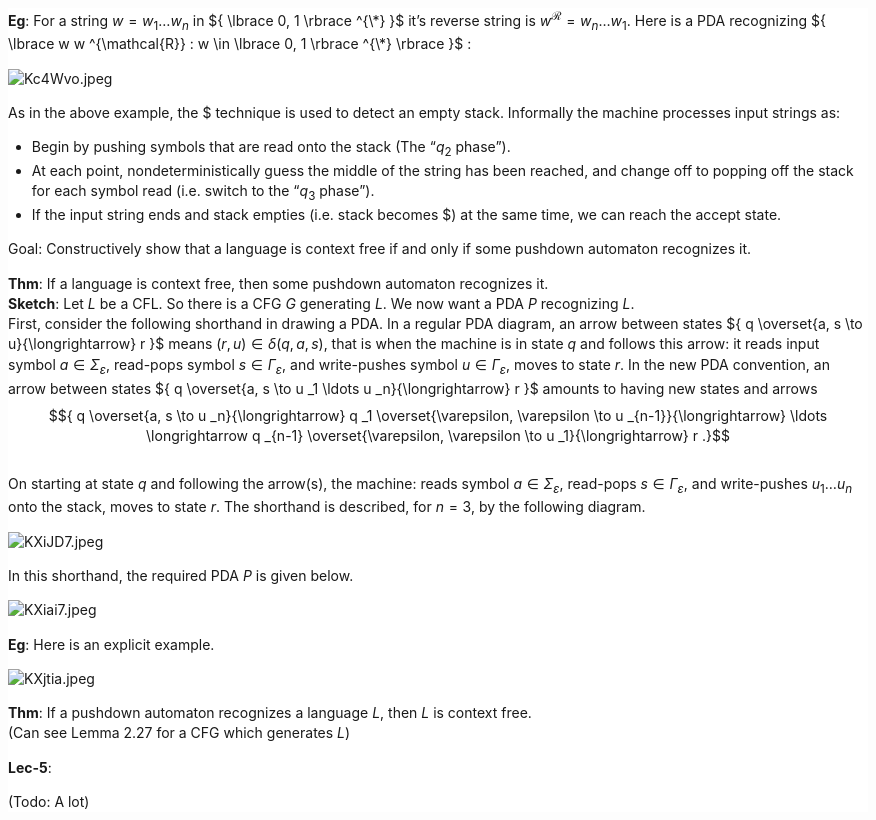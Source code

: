 **Eg**: For a string ${ w = w _1 \ldots w _n }$ in ${ \lbrace 0, 1 \rbrace ^{\*} }$ it’s reverse string is ${ w ^{\mathcal{R}} = w _n \ldots w _1. }$ Here is a PDA recognizing ${ \lbrace w w ^{\mathcal{R}} : w \in \lbrace 0, 1 \rbrace ^{\*} \rbrace }$ : 

![Kc4Wvo.jpeg](https://b.l3n.co/i/Kc4Wvo.jpeg)

As in the above example, the ${ \$ }$ technique is used to detect an empty stack. Informally the machine processes input strings as:   
* Begin by pushing symbols that are read onto the stack (The “${ q _2 }$ phase”).
* At each point, nondeterministically guess the middle of the string has been reached, and change off to popping off the stack for each symbol read (i.e. switch to the “${ q _3 }$ phase”). 
* If the input string ends and stack empties (i.e. stack becomes ${ \$ }$) at the same time, we can reach the accept state. 

Goal: Constructively show that a language is context free if and only if some pushdown automaton recognizes it.   

**Thm**: If a language is context free, then some pushdown automaton recognizes it.   
**Sketch**: Let ${ L }$ be a CFL. So there is a CFG ${ G }$ generating ${ L .}$ We now want a PDA ${ P }$ recognizing ${ L .}$  
First, consider the following shorthand in drawing a PDA. In a regular PDA diagram, an arrow between states ${ q \overset{a, s \to u}{\longrightarrow} r }$ means ${ (r, u) \in \delta(q, a, s) ,}$ that is when the machine is in state ${ q }$ and follows this arrow: it reads input symbol ${ a \in \Sigma _{\varepsilon}, }$ read-pops symbol ${ s \in \Gamma _{\varepsilon} ,}$ and write-pushes symbol ${ u \in \Gamma _{\varepsilon} ,}$ moves to state ${ r.}$ In the new PDA convention, an arrow between states ${ q \overset{a, s \to u _1 \ldots u _n}{\longrightarrow} r }$ amounts to having new states and arrows $${ q \overset{a, s \to u _n}{\longrightarrow} q _1 \overset{\varepsilon, \varepsilon \to u _{n-1}}{\longrightarrow} \ldots \longrightarrow q _{n-1} \overset{\varepsilon, \varepsilon \to u _1}{\longrightarrow} r  .}$$   
On starting at state ${ q }$ and following the arrow(s), the machine: reads symbol ${ a \in \Sigma _{\varepsilon} },$ read-pops ${ s \in \Gamma _{\varepsilon} ,}$ and write-pushes ${ u _1 \ldots u _n }$ onto the stack, moves to state ${ r .}$ The shorthand is described, for ${ n = 3,}$ by the following diagram.

![KXiJD7.jpeg](https://a.l3n.co/i/KXiJD7.jpeg)  

In this shorthand, the required PDA ${ P }$ is given below. 

![KXiai7.jpeg](https://c.l3n.co/i/KXiai7.jpeg) 

**Eg**: Here is an explicit example.  

![KXjtia.jpeg](https://b.l3n.co/i/KXjtia.jpeg)

**Thm**: If a pushdown automaton recognizes a language ${ L ,}$ then ${ L }$ is context free.   
(Can see Lemma 2.27 for a CFG which generates ${ L }$)

**Lec-5**: 

(Todo: A lot) 
 


